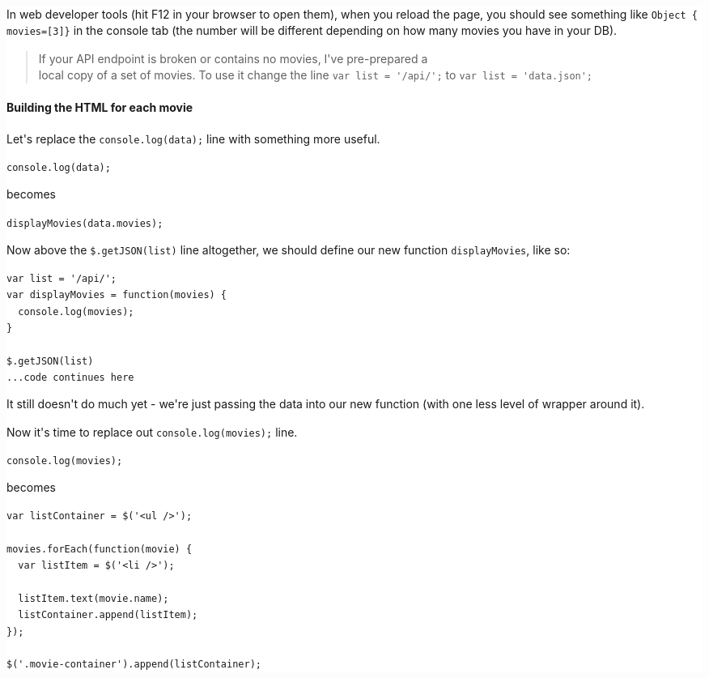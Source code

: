 In web developer tools (hit F12 in your browser to open them), when you reload
the page, you should see something like `Object { movies=[3]}` in the console
tab (the number will be different depending on how many movies you have in your
DB).

> If your API endpoint is broken or contains no movies, I've pre-prepared a  
> local copy of a set of movies. To use it change the line `var list = '/api/';`
> to `var list = 'data.json';`

#### Building the HTML for each movie

Let's replace the `console.log(data);` line with something more useful.

```
console.log(data);
```

becomes

```
displayMovies(data.movies);
```

Now above the `$.getJSON(list)` line altogether, we should define our new
function `displayMovies`, like so:

```
var list = '/api/';
var displayMovies = function(movies) {
  console.log(movies);
}

$.getJSON(list)
...code continues here
```

It still doesn't do much yet - we're just passing the data into our new
function (with one less level of wrapper around it).

Now it's time to replace out `console.log(movies);` line.

```
console.log(movies);
```
becomes

```
var listContainer = $('<ul />');

movies.forEach(function(movie) {
  var listItem = $('<li />');

  listItem.text(movie.name);
  listContainer.append(listItem);
});

$('.movie-container').append(listContainer);
```
